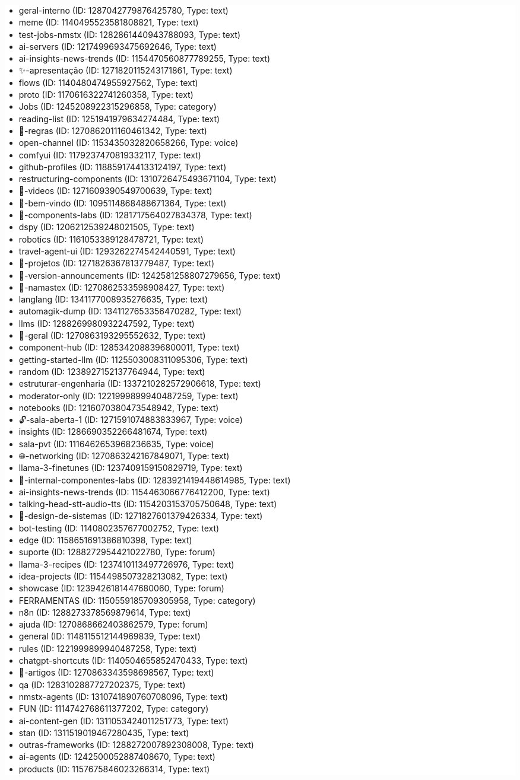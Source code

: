   - geral-interno (ID: 1287042779876425780, Type: text)
  - meme (ID: 1140495523581808821, Type: text)
  - test-jobs-nmstx (ID: 1282861440943788093, Type: text)
  - ai-servers (ID: 1217499693475692646, Type: text)
  - ai-insights-news-trends (ID: 1154470560877789255, Type: text)
  - ✨-apresentação (ID: 1271820115243171861, Type: text)
  - flows (ID: 1140480474955927562, Type: text)
  - proto (ID: 1170616322741260358, Type: text)
  - Jobs (ID: 1245208922315296858, Type: category)
  - reading-list (ID: 1251941979634274484, Type: text)
  - 📜-regras (ID: 1270862011160461342, Type: text)
  - open-channel (ID: 1153435032820658266, Type: voice)
  - comfyui (ID: 1179237470819332117, Type: text)
  - github-profiles (ID: 1188591744133124197, Type: text)
  - restructuring-components (ID: 1310726475493671104, Type: text)
  - 🎥-videos (ID: 1271609390549700639, Type: text)
  - 🎉-bem-vindo (ID: 1095114868488671364, Type: text)
  - 🧩-components-labs (ID: 1281717564027834378, Type: text)
  - dspy (ID: 1206212539248021505, Type: text)
  - robotics (ID: 1161053389128478721, Type: text)
  - travel-agent-ui (ID: 1293262274542440591, Type: text)
  - 📁-projetos (ID: 1271826367813779487, Type: text)
  - 🔄-version-announcements (ID: 1242581258807279656, Type: text)
  - 🧘-namastex (ID: 1270862533598908427, Type: text)
  - langlang (ID: 1341177008935276635, Type: text)
  - automagik-dump (ID: 1341127653356470282, Type: text)
  - llms (ID: 1288269980932247592, Type: text)
  - 💬-geral (ID: 1270863193295552632, Type: text)
  - component-hub (ID: 1285342088396800011, Type: text)
  - getting-started-llm (ID: 1125503008311095306, Type: text)
  - random (ID: 1238927152137764944, Type: text)
  - estruturar-engenharia (ID: 1337210282572906618, Type: text)
  - moderator-only (ID: 1221999899940487259, Type: text)
  - notebooks (ID: 1216070380473548942, Type: text)
  - 🔓-sala-aberta-1 (ID: 1271591074883833967, Type: voice)
  - insights (ID: 1286690352266481674, Type: text)
  - sala-pvt (ID: 1116462653968236635, Type: voice)
  - 🌐-networking (ID: 1270863242167849071, Type: text)
  - llama-3-finetunes (ID: 1237409159150829719, Type: text)
  - 🧩-internal-componentes-labs (ID: 1283921419448614985, Type: text)
  - ai-insights-news-trends (ID: 1154463066776412200, Type: text)
  - talking-head-stt-audio-tts (ID: 1154203153705750648, Type: text)
  - 📐-design-de-sistemas (ID: 1271827601379426334, Type: text)
  - bot-testing (ID: 1140802357677002752, Type: text)
  - edge (ID: 1158651691386810398, Type: text)
  - suporte (ID: 1288272954421022780, Type: forum)
  - llama-3-recipes (ID: 1237410113497726976, Type: text)
  - idea-projects (ID: 1154498507328213082, Type: text)
  - showcase (ID: 1239426181447680060, Type: forum)
  - FERRAMENTAS (ID: 1150559185709305958, Type: category)
  - n8n (ID: 1288273378569879614, Type: text)
  - ajuda (ID: 1270868662403862579, Type: forum)
  - general (ID: 1148115512144969839, Type: text)
  - rules (ID: 1221999899940487258, Type: text)
  - chatgpt-shortcuts (ID: 1140504655852470433, Type: text)
  - 📰-artigos (ID: 1270863343598698567, Type: text)
  - qa (ID: 1283102887727202375, Type: text)
  - nmstx-agents (ID: 1310741890760708096, Type: text)
  - FUN (ID: 1114742768611377202, Type: category)
  - ai-content-gen (ID: 1311053424011251773, Type: text)
  - stan (ID: 1311519019467280435, Type: text)
  - outras-frameworks (ID: 1288272007892308008, Type: text)
  - ai-agents (ID: 1242500052887408670, Type: text)
  - products (ID: 1157675846023266314, Type: text)